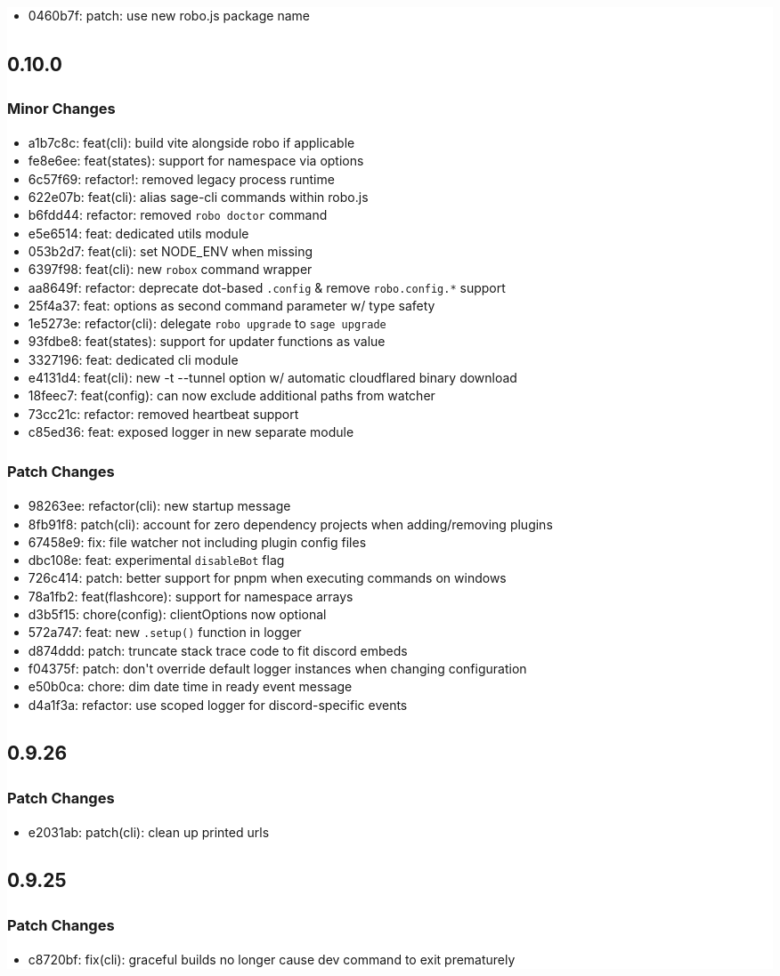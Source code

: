 - 0460b7f: patch: use new robo.js package name

## 0.10.0

### Minor Changes

- a1b7c8c: feat(cli): build vite alongside robo if applicable
- fe8e6ee: feat(states): support for namespace via options
- 6c57f69: refactor!: removed legacy process runtime
- 622e07b: feat(cli): alias sage-cli commands within robo.js
- b6fdd44: refactor: removed `robo doctor` command
- e5e6514: feat: dedicated utils module
- 053b2d7: feat(cli): set NODE_ENV when missing
- 6397f98: feat(cli): new `robox` command wrapper
- aa8649f: refactor: deprecate dot-based `.config` & remove `robo.config.*` support
- 25f4a37: feat: options as second command parameter w/ type safety
- 1e5273e: refactor(cli): delegate `robo upgrade` to `sage upgrade`
- 93fdbe8: feat(states): support for updater functions as value
- 3327196: feat: dedicated cli module
- e4131d4: feat(cli): new -t --tunnel option w/ automatic cloudflared binary download
- 18feec7: feat(config): can now exclude additional paths from watcher
- 73cc21c: refactor: removed heartbeat support
- c85ed36: feat: exposed logger in new separate module

### Patch Changes

- 98263ee: refactor(cli): new startup message
- 8fb91f8: patch(cli): account for zero dependency projects when adding/removing plugins
- 67458e9: fix: file watcher not including plugin config files
- dbc108e: feat: experimental `disableBot` flag
- 726c414: patch: better support for pnpm when executing commands on windows
- 78a1fb2: feat(flashcore): support for namespace arrays
- d3b5f15: chore(config): clientOptions now optional
- 572a747: feat: new `.setup()` function in logger
- d874ddd: patch: truncate stack trace code to fit discord embeds
- f04375f: patch: don't override default logger instances when changing configuration
- e50b0ca: chore: dim date time in ready event message
- d4a1f3a: refactor: use scoped logger for discord-specific events

## 0.9.26

### Patch Changes

- e2031ab: patch(cli): clean up printed urls

## 0.9.25

### Patch Changes

- c8720bf: fix(cli): graceful builds no longer cause dev command to exit prematurely
